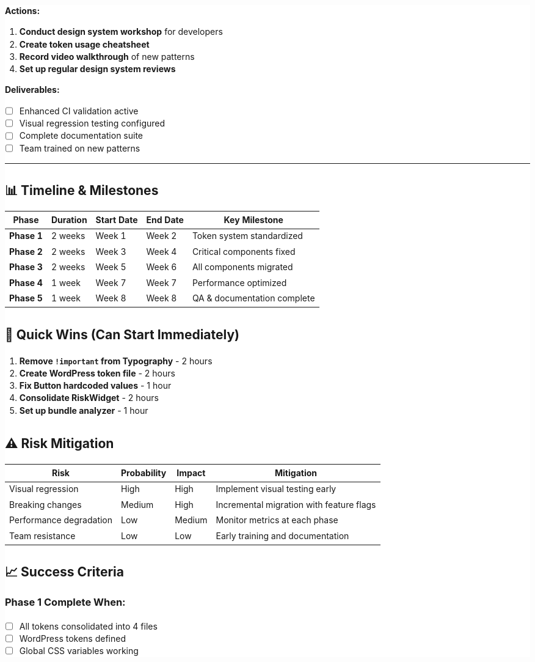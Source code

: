 **Actions:**
1. **Conduct design system workshop** for developers
2. **Create token usage cheatsheet**
3. **Record video walkthrough** of new patterns
4. **Set up regular design system reviews**

**Deliverables:**
- [ ] Enhanced CI validation active
- [ ] Visual regression testing configured
- [ ] Complete documentation suite
- [ ] Team trained on new patterns

---

## 📊 Timeline & Milestones

| Phase | Duration | Start Date | End Date | Key Milestone |
|-------|----------|------------|----------|---------------|
| **Phase 1** | 2 weeks | Week 1 | Week 2 | Token system standardized |
| **Phase 2** | 2 weeks | Week 3 | Week 4 | Critical components fixed |
| **Phase 3** | 2 weeks | Week 5 | Week 6 | All components migrated |
| **Phase 4** | 1 week | Week 7 | Week 7 | Performance optimized |
| **Phase 5** | 1 week | Week 8 | Week 8 | QA & documentation complete |

## 🚀 Quick Wins (Can Start Immediately)

1. **Remove `!important` from Typography** - 2 hours
2. **Create WordPress token file** - 2 hours
3. **Fix Button hardcoded values** - 1 hour
4. **Consolidate RiskWidget** - 2 hours
5. **Set up bundle analyzer** - 1 hour

## ⚠️ Risk Mitigation

| Risk | Probability | Impact | Mitigation |
|------|-------------|--------|------------|
| Visual regression | High | High | Implement visual testing early |
| Breaking changes | Medium | High | Incremental migration with feature flags |
| Performance degradation | Low | Medium | Monitor metrics at each phase |
| Team resistance | Low | Low | Early training and documentation |

## 📈 Success Criteria

### Phase 1 Complete When:
- [ ] All tokens consolidated into 4 files
- [ ] WordPress tokens defined
- [ ] Global CSS variables working
